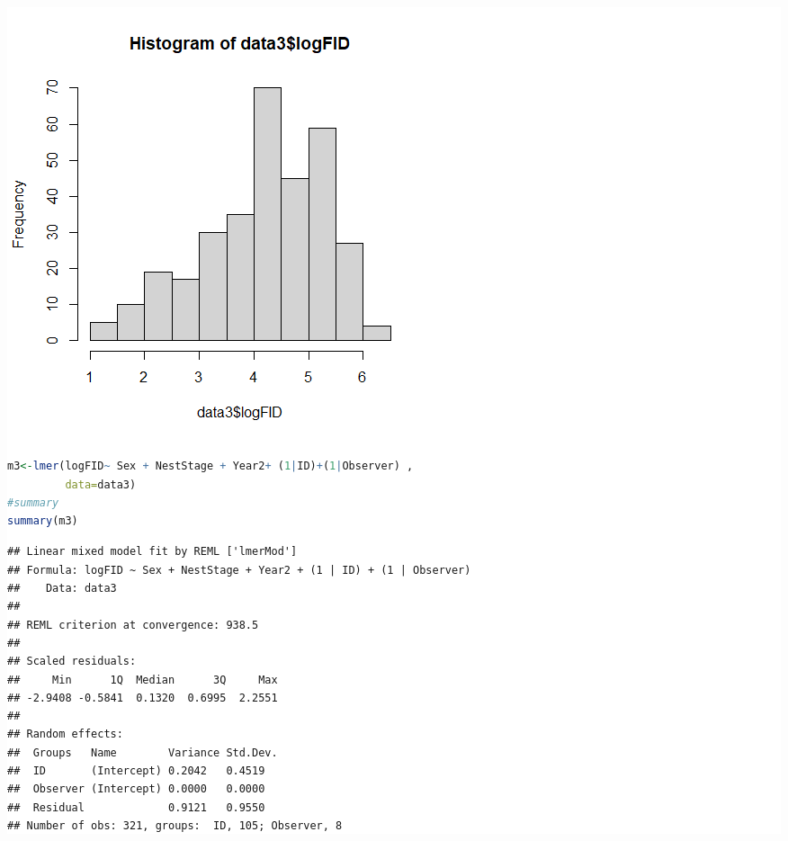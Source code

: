 ![](State_dependence_repeatability_NestDefense_Rmd_files/figure-gfm/mod4-2.png)

``` r
m3<-lmer(logFID~ Sex + NestStage + Year2+ (1|ID)+(1|Observer) ,
         data=data3) 
#summary
summary(m3)
```

    ## Linear mixed model fit by REML ['lmerMod']
    ## Formula: logFID ~ Sex + NestStage + Year2 + (1 | ID) + (1 | Observer)
    ##    Data: data3
    ## 
    ## REML criterion at convergence: 938.5
    ## 
    ## Scaled residuals: 
    ##     Min      1Q  Median      3Q     Max 
    ## -2.9408 -0.5841  0.1320  0.6995  2.2551 
    ## 
    ## Random effects:
    ##  Groups   Name        Variance Std.Dev.
    ##  ID       (Intercept) 0.2042   0.4519  
    ##  Observer (Intercept) 0.0000   0.0000  
    ##  Residual             0.9121   0.9550  
    ## Number of obs: 321, groups:  ID, 105; Observer, 8